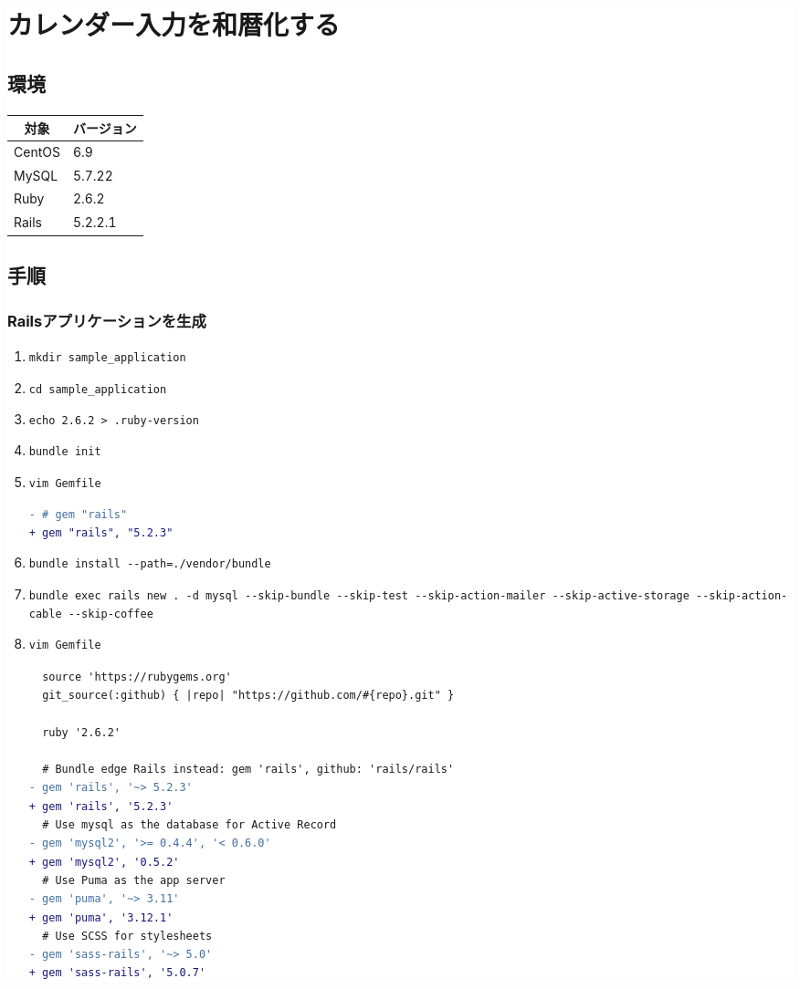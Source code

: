 # カレンダー入力を和暦化する

## 環境

|対象  |バージョン|
|------|----------|
|CentOS|6.9       |
|MySQL |5.7.22    |
|Ruby  |2.6.2     |
|Rails |5.2.2.1   |

## 手順

### Railsアプリケーションを生成

1. `mkdir sample_application`

1. `cd sample_application`

1. `echo 2.6.2 > .ruby-version`

1. `bundle init`

1. `vim Gemfile`

    ```diff
    - # gem "rails"
    + gem "rails", "5.2.3"
    ```

1. `bundle install --path=./vendor/bundle`

1. `bundle exec rails new . -d mysql --skip-bundle --skip-test --skip-action-mailer --skip-active-storage --skip-action-cable --skip-coffee`

1. `vim Gemfile`

    ```diff
      source 'https://rubygems.org'
      git_source(:github) { |repo| "https://github.com/#{repo}.git" }

      ruby '2.6.2'

      # Bundle edge Rails instead: gem 'rails', github: 'rails/rails'
    - gem 'rails', '~> 5.2.3'
    + gem 'rails', '5.2.3'
      # Use mysql as the database for Active Record
    - gem 'mysql2', '>= 0.4.4', '< 0.6.0'
    + gem 'mysql2', '0.5.2'
      # Use Puma as the app server
    - gem 'puma', '~> 3.11'
    + gem 'puma', '3.12.1'
      # Use SCSS for stylesheets
    - gem 'sass-rails', '~> 5.0'
    + gem 'sass-rails', '5.0.7'